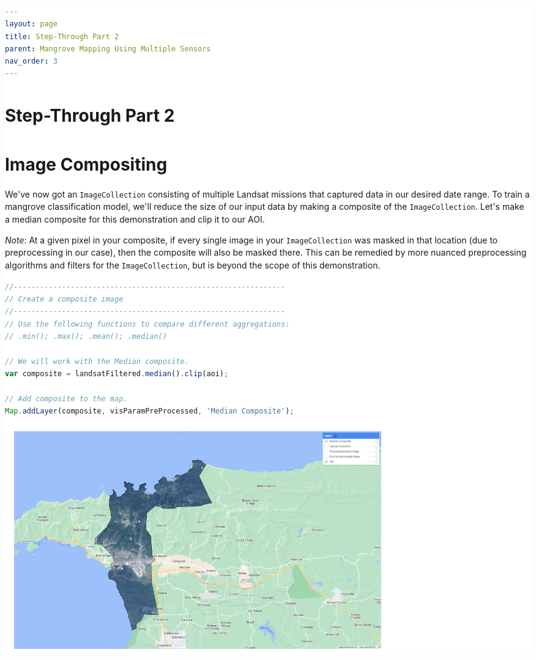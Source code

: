```yaml
---
layout: page
title: Step-Through Part 2
parent: Mangrove Mapping Using Multiple Sensors
nav_order: 3
---
```

# Step-Through Part 2

# Image Compositing

We've now got an `ImageCollection` consisting of multiple Landsat missions that captured data in our desired date range. To train a mangrove classification model, we'll reduce the size of our input data by making a composite of the `ImageCollection`. Let's make a median composite for this demonstration and clip it to our AOI.

*Note*: At a given pixel in your composite, if every single image in your `ImageCollection` was masked in that location (due to preprocessing in our case), then the composite will also be masked there. This can be remedied by more nuanced preprocessing algorithms and filters for the `ImageCollection`, but is beyond the scope of this demonstration.

```javascript
//--------------------------------------------------------------
// Create a composite image
//--------------------------------------------------------------
// Use the following functions to compare different aggregations: 
// .min(); .max(); .mean(); .median()

// We will work with the Median composite.
var composite = landsatFiltered.median().clip(aoi);

// Add composite to the map.
Map.addLayer(composite, visParamPreProcessed, 'Median Composite');
```

<img align="center" src="../images/mangrove-mapping/medianComposite.PNG" hspace="15" vspace="10" width="600">